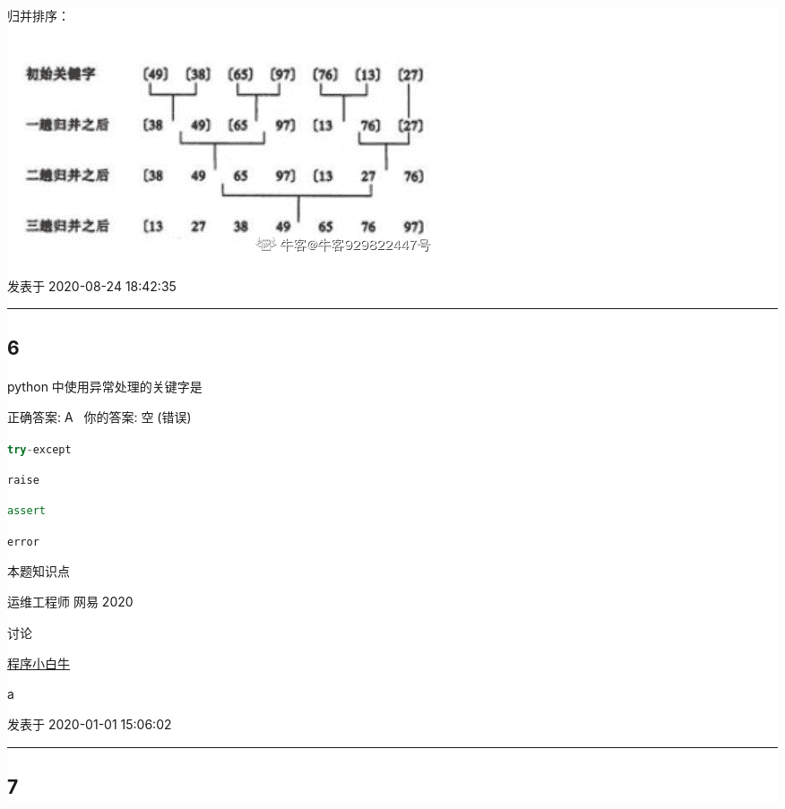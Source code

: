 归并排序：

![](img/7d44b3c481be0cb5aec76ed11d416978.png)

发表于 2020-08-24 18:42:35

* * *

## 6

python 中使用异常处理的关键字是

正确答案: A   你的答案: 空 (错误)

```cpp
try-except
```

```cpp
raise
```

```cpp
assert
```

```cpp
error
```

本题知识点

运维工程师 网易 2020

讨论

[程序小白牛](https://www.nowcoder.com/profile/51949066)

a

发表于 2020-01-01 15:06:02

* * *

## 7

